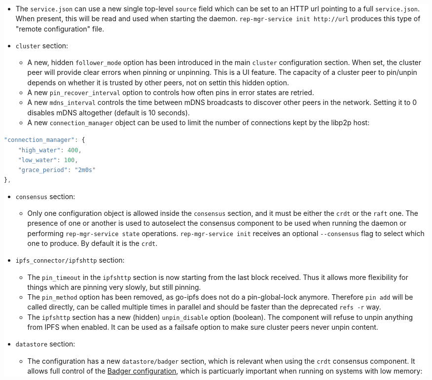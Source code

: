 * The `service.json` can use a new single top-level `source` field which can
  be set to an HTTP url pointing to a full `service.json`. When present,
  this will be read and used when starting the daemon. `rep-mgr-service
  init http://url` produces this type of "remote configuration" file.

* `cluster` section:
  * A new, hidden `follower_mode` option has been introduced in the main
    `cluster` configuration section. When set, the cluster peer will provide
    clear errors when pinning or unpinning. This is a UI feature. The capacity
    of a cluster peer to pin/unpin depends on whether it is trusted by other
    peers, not on settin this hidden option.
  * A new `pin_recover_interval` option to controls how often pins in error
    states are retried.
  * A new `mdns_interval` controls the time between mDNS broadcasts to
    discover other peers in the network. Setting it to 0 disables mDNS
    altogether (default is 10 seconds).
  * A new `connection_manager` object can be used to limit the number of
    connections kept by the libp2p host:

```js
"connection_manager": {
    "high_water": 400,
    "low_water": 100,
    "grace_period": "2m0s"
},
```


* `consensus` section:
  * Only one configuration object is allowed inside the `consensus` section,
    and it must be either the `crdt` or the `raft` one. The presence of one or
    another is used to autoselect the consensus component to be used when
    running the daemon or performing `rep-mgr-service state`
    operations. `rep-mgr-service init` receives an optional `--consensus`
    flag to select which one to produce. By default it is the `crdt`.

* `ipfs_connector/ipfshttp` section:
  * The `pin_timeout` in the `ipfshttp` section is now starting from the last
    block received. Thus it allows more flexibility for things which are
    pinning very slowly, but still pinning.
  * The `pin_method` option has been removed, as go-ipfs does not do a
    pin-global-lock anymore. Therefore `pin add` will be called directly, can
    be called multiple times in parallel and should be faster than the
    deprecated `refs -r` way.
  * The `ipfshttp` section has a new (hidden) `unpin_disable` option
    (boolean). The component will refuse to unpin anything from IPFS when
    enabled. It can be used as a failsafe option to make sure cluster peers
    never unpin content.

* `datastore` section:
  * The configuration has a new `datastore/badger` section, which is relevant
    when using the `crdt` consensus component. It allows full control of the
    [Badger configuration](https://godoc.org/github.com/dgraph-io/badger#Options),
    which is particuarly important when running on systems with low memory:
  